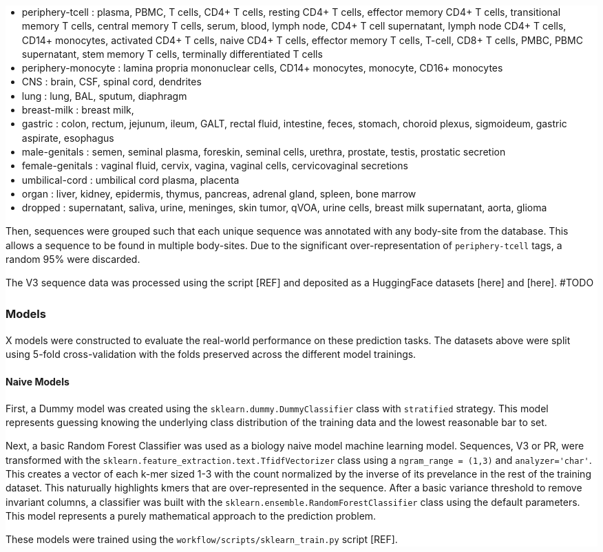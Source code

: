  - periphery-tcell : plasma, PBMC, T cells, CD4+ T cells, resting CD4+ T cells, effector memory CD4+ T cells, transitional memory T cells, central memory T cells, serum, blood, lymph node, CD4+ T cell supernatant, lymph node CD4+ T cells, CD14+ monocytes, activated CD4+ T cells, naive CD4+ T cells, effector memory T cells, T-cell, CD8+ T cells, PMBC, PBMC supernatant, stem memory T cells, terminally differentiated T cells
 - periphery-monocyte : lamina propria mononuclear cells, CD14+ monocytes, monocyte, CD16+ monocytes
 - CNS : brain, CSF, spinal cord, dendrites
 - lung : lung, BAL, sputum, diaphragm
 - breast-milk : breast milk,
 - gastric : colon, rectum, jejunum, ileum, GALT, rectal fluid, intestine, feces, stomach, choroid plexus, sigmoideum, gastric aspirate, esophagus
 - male-genitals : semen, seminal plasma, foreskin, seminal cells, urethra, prostate, testis, prostatic secretion
 - female-genitals : vaginal fluid, cervix, vagina, vaginal cells, cervicovaginal secretions
 - umbilical-cord : umbilical cord plasma, placenta
 - organ : liver, kidney, epidermis, thymus, pancreas, adrenal gland, spleen, bone marrow
 - dropped : supernatant, saliva, urine, meninges, skin tumor, qVOA, urine cells, breast milk supernatant, aorta, glioma

Then, sequences were grouped such that each unique sequence was annotated with any body-site from the database.
This allows a sequence to be found in multiple body-sites.
Due to the significant over-representation of `periphery-tcell` tags, a random 95% were discarded.

The V3 sequence data was processed using the script [REF] and deposited as a HuggingFace datasets [here] and [here]. #TODO




### Models

X models were constructed to evaluate the real-world performance on these prediction tasks.
The datasets above were split using 5-fold cross-validation with the folds preserved across the different model trainings.

#### Naive Models

First, a Dummy model was created using the `sklearn.dummy.DummyClassifier` class with `stratified` strategy.
This model represents guessing knowing the underlying class distribution of the training data and the lowest reasonable bar to set.

Next, a basic Random Forest Classifier was used as a biology naive model machine learning model.
Sequences, V3 or PR, were transformed with the `sklearn.feature_extraction.text.TfidfVectorizer` class using a `ngram_range = (1,3)` and `analyzer='char'`. 
This creates a vector of each k-mer sized 1-3 with the count normalized by the inverse of its prevelance in the rest of the training dataset.
This naturually highlights kmers that are over-represented in the sequence.
After a basic variance threshold to remove invariant columns, a classifier was built with the `sklearn.ensemble.RandomForestClassifier` class using the default parameters.
This model represents a purely mathematical approach to the prediction problem.

These models were trained using the `workflow/scripts/sklearn_train.py` script [REF].
